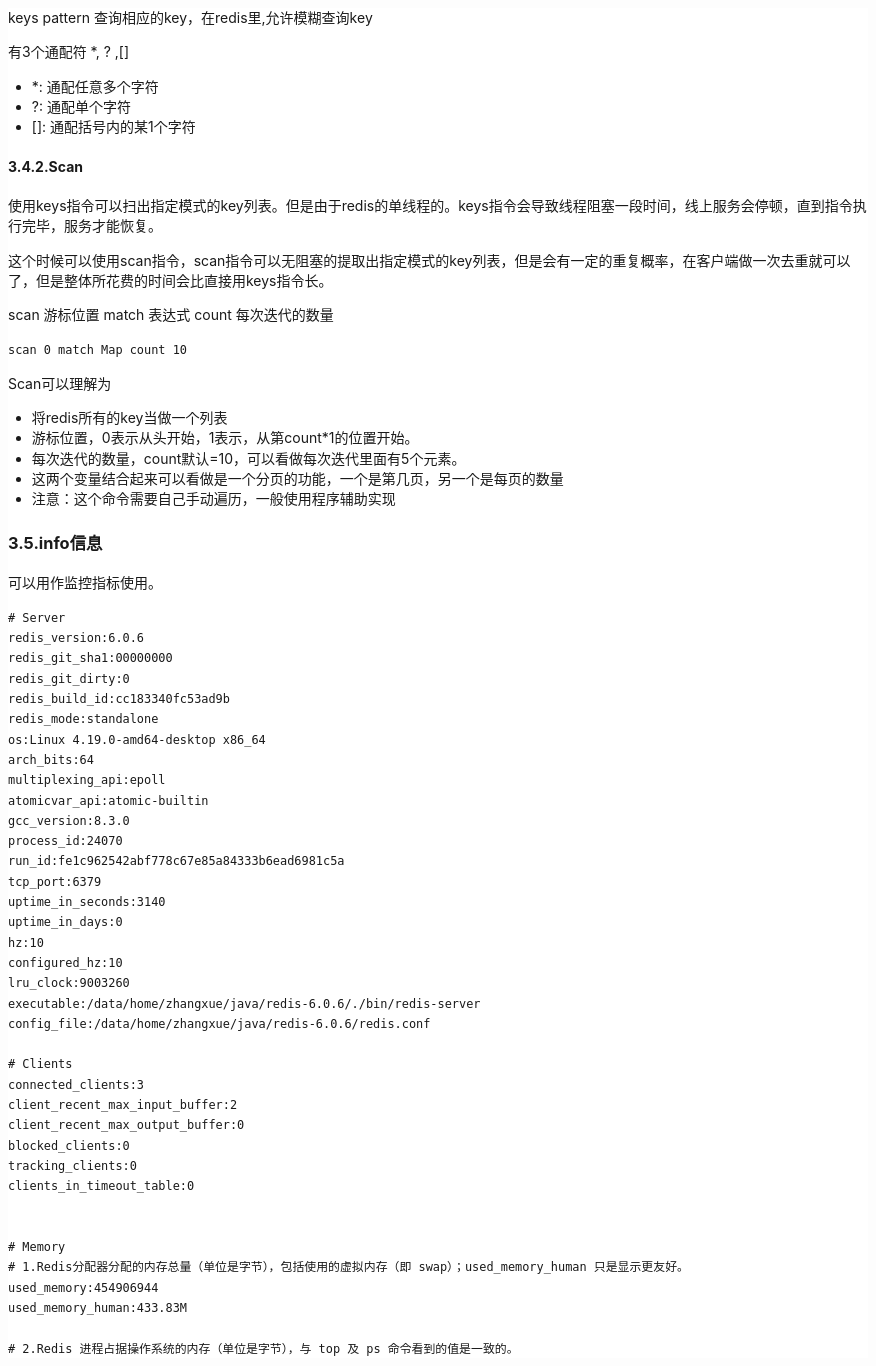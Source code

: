 keys pattern 查询相应的key，在redis里,允许模糊查询key

有3个通配符 *, ? ,[]
- *: 通配任意多个字符
- ?: 通配单个字符
- []: 通配括号内的某1个字符

#### 3.4.2.Scan

使用keys指令可以扫出指定模式的key列表。但是由于redis的单线程的。keys指令会导致线程阻塞一段时间，线上服务会停顿，直到指令执行完毕，服务才能恢复。

这个时候可以使用scan指令，scan指令可以无阻塞的提取出指定模式的key列表，但是会有一定的重复概率，在客户端做一次去重就可以了，但是整体所花费的时间会比直接用keys指令长。

scan 游标位置 match 表达式 count 每次迭代的数量

```shell
scan 0 match Map count 10
```

Scan可以理解为
- 将redis所有的key当做一个列表
- 游标位置，0表示从头开始，1表示，从第count*1的位置开始。
- 每次迭代的数量，count默认=10，可以看做每次迭代里面有5个元素。
- 这两个变量结合起来可以看做是一个分页的功能，一个是第几页，另一个是每页的数量
- 注意：这个命令需要自己手动遍历，一般使用程序辅助实现

### 3.5.info信息

可以用作监控指标使用。

```shell
# Server
redis_version:6.0.6
redis_git_sha1:00000000
redis_git_dirty:0
redis_build_id:cc183340fc53ad9b
redis_mode:standalone
os:Linux 4.19.0-amd64-desktop x86_64
arch_bits:64
multiplexing_api:epoll
atomicvar_api:atomic-builtin
gcc_version:8.3.0
process_id:24070
run_id:fe1c962542abf778c67e85a84333b6ead6981c5a
tcp_port:6379
uptime_in_seconds:3140
uptime_in_days:0
hz:10
configured_hz:10
lru_clock:9003260
executable:/data/home/zhangxue/java/redis-6.0.6/./bin/redis-server
config_file:/data/home/zhangxue/java/redis-6.0.6/redis.conf

# Clients
connected_clients:3
client_recent_max_input_buffer:2
client_recent_max_output_buffer:0
blocked_clients:0
tracking_clients:0
clients_in_timeout_table:0


# Memory
# 1.Redis分配器分配的内存总量（单位是字节），包括使用的虚拟内存（即 swap）；used_memory_human 只是显示更友好。
used_memory:454906944
used_memory_human:433.83M

# 2.Redis 进程占据操作系统的内存（单位是字节），与 top 及 ps 命令看到的值是一致的。
```